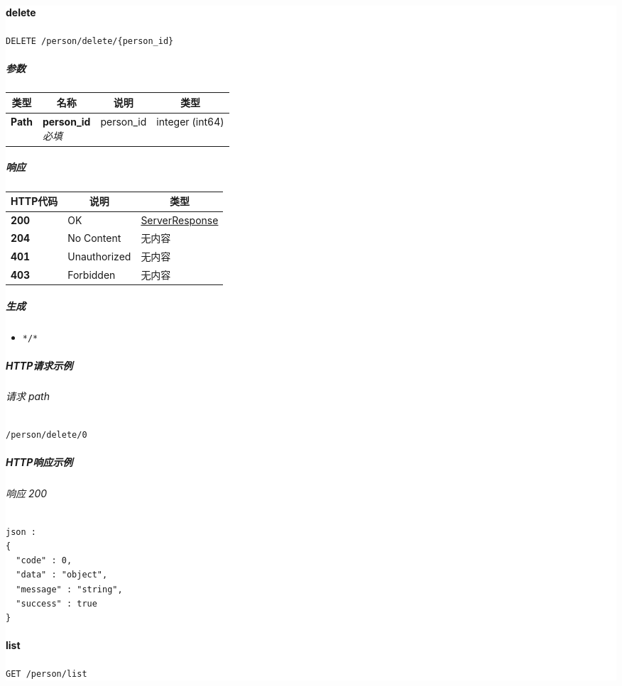 
<a name="deleteusingdelete_3"></a>
#### delete
```
DELETE /person/delete/{person_id}
```


##### 参数

|类型|名称|说明|类型|
|---|---|---|---|
|**Path**|**person_id**  <br>*必填*|person_id|integer (int64)|


##### 响应

|HTTP代码|说明|类型|
|---|---|---|
|**200**|OK|[ServerResponse](#serverresponse)|
|**204**|No Content|无内容|
|**401**|Unauthorized|无内容|
|**403**|Forbidden|无内容|


##### 生成

* `*/*`


##### HTTP请求示例

###### 请求 path
```
/person/delete/0
```


##### HTTP响应示例

###### 响应 200
```
json :
{
  "code" : 0,
  "data" : "object",
  "message" : "string",
  "success" : true
}
```


<a name="listusingget_2"></a>
#### list
```
GET /person/list
```
